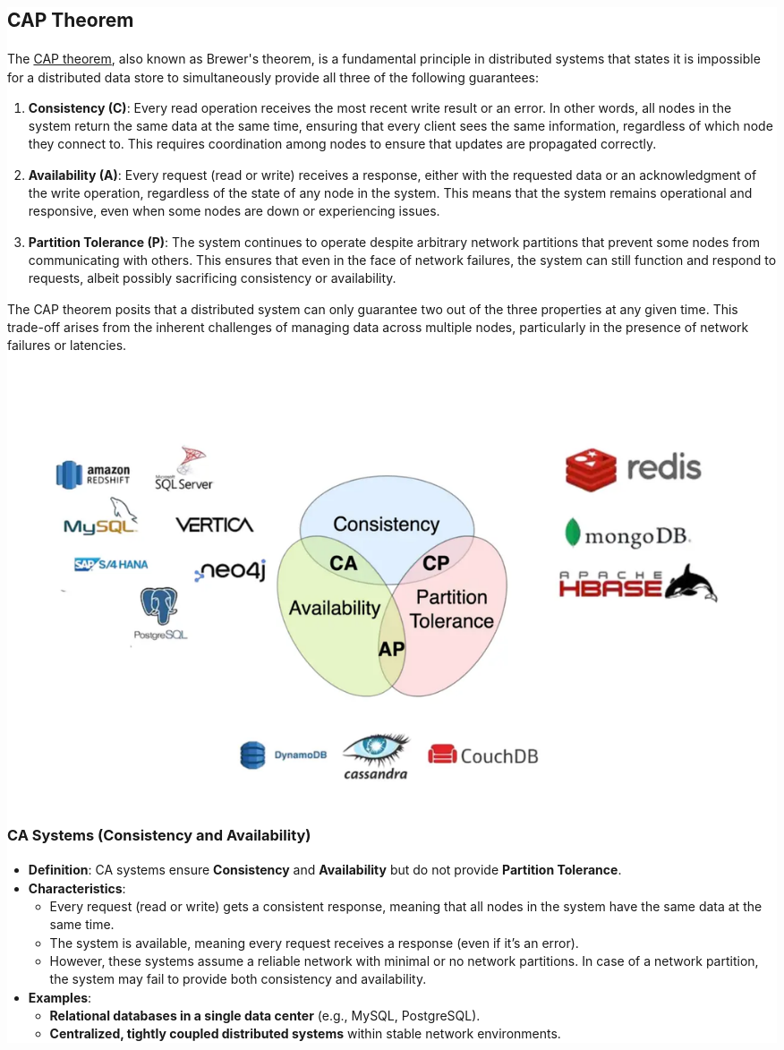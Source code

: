 ## CAP Theorem

The [CAP theorem](https://mwhittaker.github.io/blog/an_illustrated_proof_of_the_cap_theorem/), also known as Brewer's theorem, is a fundamental principle in distributed systems that states it is impossible for a distributed data store to simultaneously provide all three of the following guarantees:

1. **Consistency (C)**: Every read operation receives the most recent write result or an error. In other words, all nodes in the system return the same data at the same time, ensuring that every client sees the same information, regardless of which node they connect to. This requires coordination among nodes to ensure that updates are propagated correctly.

2. **Availability (A)**: Every request (read or write) receives a response, either with the requested data or an acknowledgment of the write operation, regardless of the state of any node in the system. This means that the system remains operational and responsive, even when some nodes are down or experiencing issues.

3. **Partition Tolerance (P)**: The system continues to operate despite arbitrary network partitions that prevent some nodes from communicating with others. This ensures that even in the face of network failures, the system can still function and respond to requests, albeit possibly sacrificing consistency or availability.

The CAP theorem posits that a distributed system can only guarantee two out of the three properties at any given time. This trade-off arises from the inherent challenges of managing data across multiple nodes, particularly in the presence of network failures or latencies.

![](images/cap-theorem.webp)

### CA Systems (Consistency and Availability)
- **Definition**: CA systems ensure **Consistency** and **Availability** but do not provide **Partition Tolerance**.
- **Characteristics**:
    - Every request (read or write) gets a consistent response, meaning that all nodes in the system have the same data at the same time.
    - The system is available, meaning every request receives a response (even if it’s an error).
    - However, these systems assume a reliable network with minimal or no network partitions. In case of a network partition, the system may fail to provide both consistency and availability.
- **Examples**:
    - **Relational databases in a single data center** (e.g., MySQL, PostgreSQL).
    - **Centralized, tightly coupled distributed systems** within stable network environments.